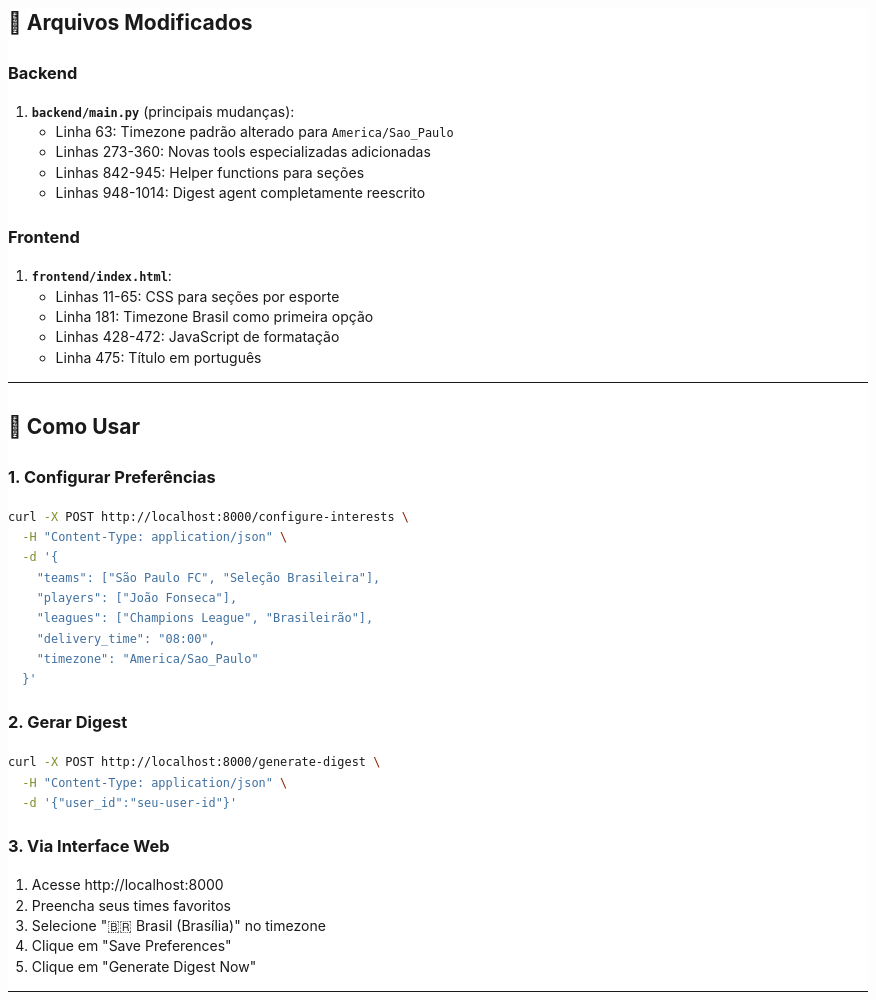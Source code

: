 
## 📁 Arquivos Modificados

### Backend
1. **`backend/main.py`** (principais mudanças):
   - Linha 63: Timezone padrão alterado para `America/Sao_Paulo`
   - Linhas 273-360: Novas tools especializadas adicionadas
   - Linhas 842-945: Helper functions para seções
   - Linhas 948-1014: Digest agent completamente reescrito

### Frontend
1. **`frontend/index.html`**:
   - Linhas 11-65: CSS para seções por esporte
   - Linha 181: Timezone Brasil como primeira opção
   - Linhas 428-472: JavaScript de formatação
   - Linha 475: Título em português

---

## 🔧 Como Usar

### 1. Configurar Preferências

```bash
curl -X POST http://localhost:8000/configure-interests \
  -H "Content-Type: application/json" \
  -d '{
    "teams": ["São Paulo FC", "Seleção Brasileira"],
    "players": ["João Fonseca"],
    "leagues": ["Champions League", "Brasileirão"],
    "delivery_time": "08:00",
    "timezone": "America/Sao_Paulo"
  }'
```

### 2. Gerar Digest

```bash
curl -X POST http://localhost:8000/generate-digest \
  -H "Content-Type: application/json" \
  -d '{"user_id":"seu-user-id"}'
```

### 3. Via Interface Web

1. Acesse http://localhost:8000
2. Preencha seus times favoritos
3. Selecione "🇧🇷 Brasil (Brasília)" no timezone
4. Clique em "Save Preferences"
5. Clique em "Generate Digest Now"

---